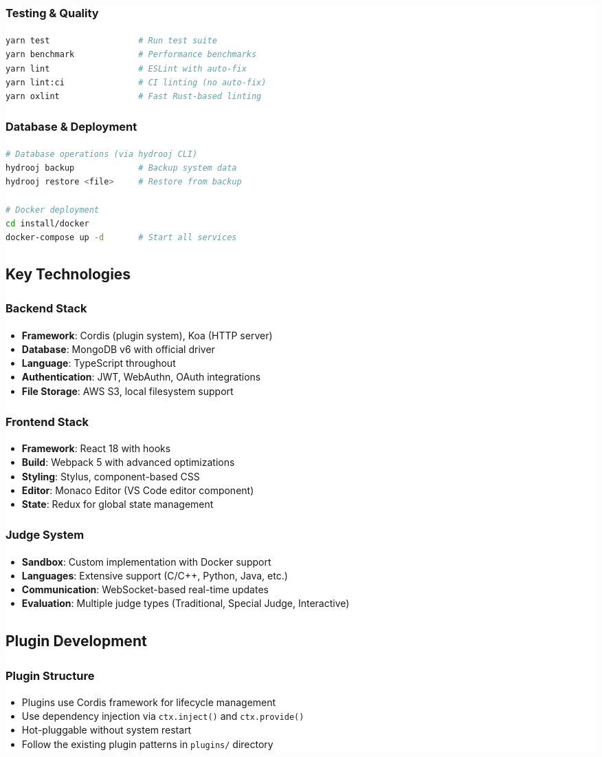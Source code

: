 ### Testing & Quality
```bash
yarn test                  # Run test suite
yarn benchmark             # Performance benchmarks
yarn lint                  # ESLint with auto-fix
yarn lint:ci               # CI linting (no auto-fix)
yarn oxlint                # Fast Rust-based linting
```

### Database & Deployment
```bash
# Database operations (via hydrooj CLI)
hydrooj backup             # Backup system data
hydrooj restore <file>     # Restore from backup

# Docker deployment
cd install/docker
docker-compose up -d       # Start all services
```

## Key Technologies

### Backend Stack
- **Framework**: Cordis (plugin system), Koa (HTTP server)
- **Database**: MongoDB v6 with official driver
- **Language**: TypeScript throughout
- **Authentication**: JWT, WebAuthn, OAuth integrations
- **File Storage**: AWS S3, local filesystem support

### Frontend Stack
- **Framework**: React 18 with hooks
- **Build**: Webpack 5 with advanced optimizations
- **Styling**: Stylus, component-based CSS
- **Editor**: Monaco Editor (VS Code editor component)
- **State**: Redux for global state management

### Judge System
- **Sandbox**: Custom implementation with Docker support
- **Languages**: Extensive support (C/C++, Python, Java, etc.)
- **Communication**: WebSocket-based real-time updates
- **Evaluation**: Multiple judge types (Traditional, Special Judge, Interactive)

## Plugin Development

### Plugin Structure
- Plugins use Cordis framework for lifecycle management
- Use dependency injection via `ctx.inject()` and `ctx.provide()`
- Hot-pluggable without system restart
- Follow the existing plugin patterns in `plugins/` directory
